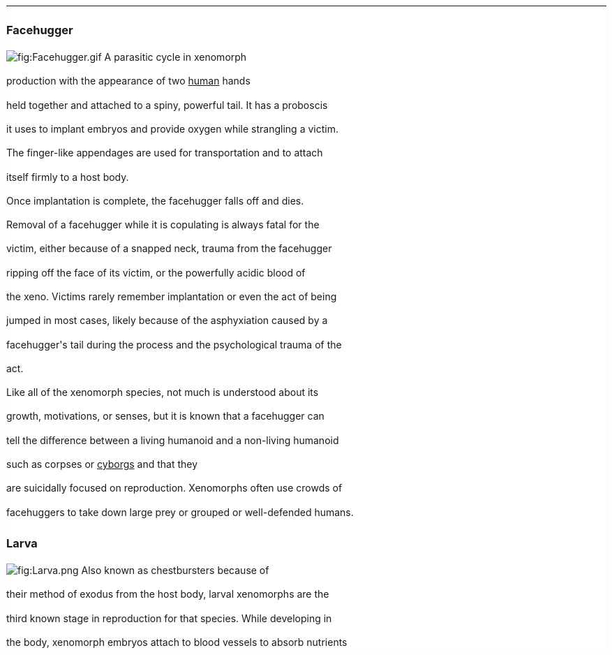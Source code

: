 -----



### Facehugger



![](Facehugger.gif "fig:Facehugger.gif") A parasitic cycle in xenomorph

production with the appearance of two [human](crew "wikilink") hands

held together and attached to a spiny, powerful tail. It has a proboscis

it uses to implant embryos and provide oxygen while strangling a victim.

The finger-like appendages are used for transportation and to attach

itself firmly to a host body.



Once implantation is complete, the facehugger falls off and dies.

Removal of a facehugger while it is copulating is always fatal for the

victim, either because of a snapped neck, trauma from the facehugger

ripping off the face of its victim, or the powerfully acidic blood of

the xeno. Victims rarely remember implantation or even the act of being

jumped in most cases, likely because of the asphyxiation caused by a

facehugger's tail during the process and the psychological trauma of the

act.



Like all of the xenomorph species, not much is understood about its

growth, motivations, or senses, but it is known that a facehugger can

tell the difference between a living humanoid and a non-living humanoid

such as corpses or [cyborgs](robotics#Cyborg "wikilink") and that they

are suicidally focused on reproduction. Xenomorphs often use crowds of

facehuggers to take down large prey or grouped or well-defended humans.



### Larva



![](Larva.png "fig:Larva.png") Also known as chestbursters because of

their method of exodus from the host body, larval xenomorphs are the

third known stage in reproduction for that species. While developing in

the body, xenomorph embryos attach to blood vessels to absorb nutrients

